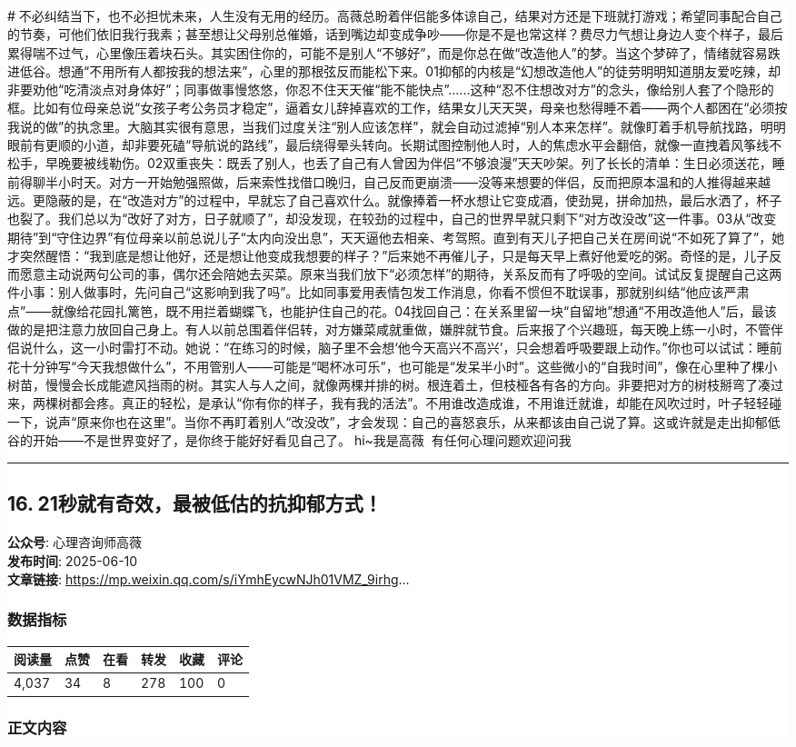 # 不必纠结当下，也不必担忧未来，人生没有无用的经历。高薇总盼着伴侣能多体谅自己，结果对方还是下班就打游戏；希望同事配合自己的节奏，可他们依旧我行我素；甚至想让父母别总催婚，话到嘴边却变成争吵——你是不是也常这样？费尽力气想让身边人变个样子，最后累得喘不过气，心里像压着块石头。其实困住你的，可能不是别人“不够好”，而是你总在做“改造他人”的梦。当这个梦碎了，情绪就容易跌进低谷。想通“不用所有人都按我的想法来”，心里的那根弦反而能松下来。01抑郁的内核是“幻想改造他人”的徒劳明明知道朋友爱吃辣，却非要劝他“吃清淡点对身体好”；同事做事慢悠悠，你忍不住天天催“能不能快点”......这种“忍不住想改对方”的念头，像给别人套了个隐形的框。比如有位母亲总说“女孩子考公务员才稳定”，逼着女儿辞掉喜欢的工作，结果女儿天天哭，母亲也愁得睡不着——两个人都困在“必须按我说的做”的执念里。大脑其实很有意思，当我们过度关注“别人应该怎样”，就会自动过滤掉“别人本来怎样”。就像盯着手机导航找路，明明眼前有更顺的小道，却非要死磕“导航说的路线”，最后绕得晕头转向。长期试图控制他人时，人的焦虑水平会翻倍，就像一直拽着风筝线不松手，早晚要被线勒伤。02双重丧失：既丢了别人，也丢了自己有人曾因为伴侣“不够浪漫”天天吵架。列了长长的清单：生日必须送花，睡前得聊半小时天。对方一开始勉强照做，后来索性找借口晚归，自己反而更崩溃——没等来想要的伴侣，反而把原本温和的人推得越来越远。更隐蔽的是，在“改造对方”的过程中，早就忘了自己喜欢什么。就像捧着一杯水想让它变成酒，使劲晃，拼命加热，最后水洒了，杯子也裂了。我们总以为“改好了对方，日子就顺了”，却没发现，在较劲的过程中，自己的世界早就只剩下“对方改没改”这一件事。03从“改变期待”到“守住边界”有位母亲以前总说儿子“太内向没出息”，天天逼他去相亲、考驾照。直到有天儿子把自己关在房间说“不如死了算了”，她才突然醒悟：“我到底是想让他好，还是想让他变成我想要的样子？”后来她不再催儿子，只是每天早上煮好他爱吃的粥。奇怪的是，儿子反而愿意主动说两句公司的事，偶尔还会陪她去买菜。原来当我们放下“必须怎样”的期待，关系反而有了呼吸的空间。试试反复提醒自己这两件小事：别人做事时，先问自己“这影响到我了吗”。比如同事爱用表情包发工作消息，你看不惯但不耽误事，那就别纠结“他应该严肃点”——就像给花园扎篱笆，既不用拦着蝴蝶飞，也能护住自己的花。04找回自己：在关系里留一块“自留地”想通“不用改造他人”后，最该做的是把注意力放回自己身上。有人以前总围着伴侣转，对方嫌菜咸就重做，嫌胖就节食。后来报了个兴趣班，每天晚上练一小时，不管伴侣说什么，这一小时雷打不动。她说：“在练习的时候，脑子里不会想‘他今天高兴不高兴’，只会想着呼吸要跟上动作。”你也可以试试：睡前花十分钟写“今天我想做什么”，不用管别人——可能是“喝杯冰可乐”，也可能是“发呆半小时”。这些微小的“自我时间”，像在心里种了棵小树苗，慢慢会长成能遮风挡雨的树。其实人与人之间，就像两棵并排的树。根连着土，但枝桠各有各的方向。非要把对方的树枝掰弯了凑过来，两棵树都会疼。真正的轻松，是承认“你有你的样子，我有我的活法”。不用谁改造成谁，不用谁迁就谁，却能在风吹过时，叶子轻轻碰一下，说声“原来你也在这里”。当你不再盯着别人“改没改”，才会发现：自己的喜怒哀乐，从来都该由自己说了算。这或许就是走出抑郁低谷的开始——不是世界变好了，是你终于能好好看见自己了。 hi~我是高薇  有任何心理问题欢迎问我

---

## 16. 21秒就有奇效，最被低估的抗抑郁方式！

**公众号**: 心理咨询师高薇  
**发布时间**: 2025-06-10  
**文章链接**: https://mp.weixin.qq.com/s/iYmhEycwNJh01VMZ_9irhg...

### 数据指标

| 阅读量 | 点赞 | 在看 | 转发 | 收藏 | 评论 |
|--------|------|------|------|------|------|
| 4,037 | 34 | 8 | 278 | 100 | 0 |

### 正文内容
